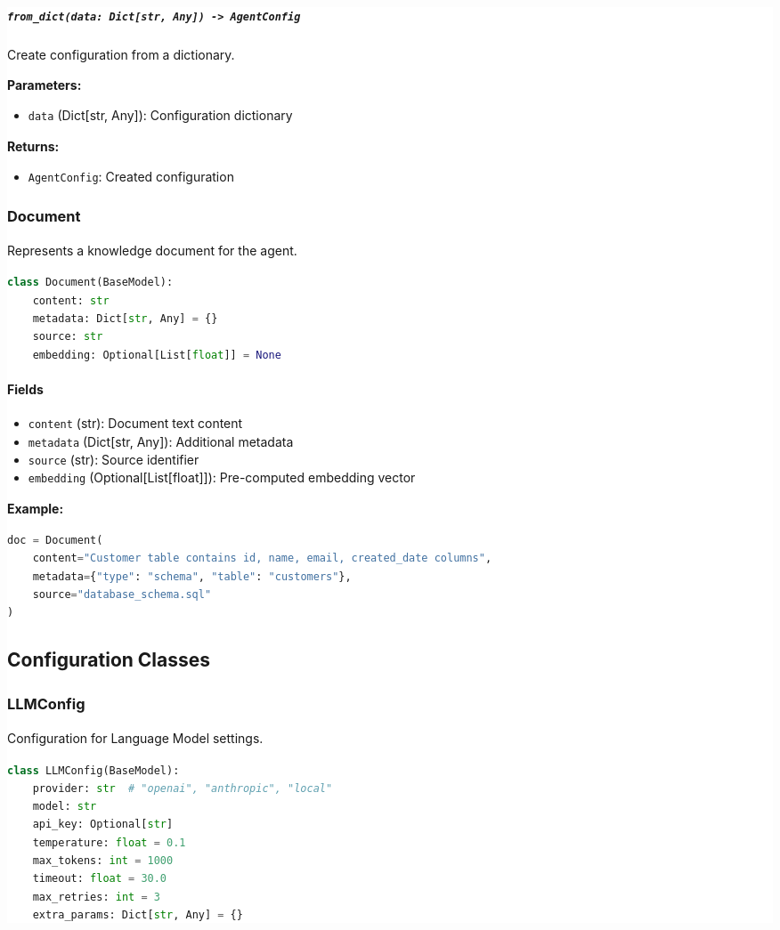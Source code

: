 ##### `from_dict(data: Dict[str, Any]) -> AgentConfig`

Create configuration from a dictionary.

**Parameters:**
- `data` (Dict[str, Any]): Configuration dictionary

**Returns:**
- `AgentConfig`: Created configuration

### Document

Represents a knowledge document for the agent.

```python
class Document(BaseModel):
    content: str
    metadata: Dict[str, Any] = {}
    source: str
    embedding: Optional[List[float]] = None
```

#### Fields

- `content` (str): Document text content
- `metadata` (Dict[str, Any]): Additional metadata
- `source` (str): Source identifier
- `embedding` (Optional[List[float]]): Pre-computed embedding vector

**Example:**
```python
doc = Document(
    content="Customer table contains id, name, email, created_date columns",
    metadata={"type": "schema", "table": "customers"},
    source="database_schema.sql"
)
```

## Configuration Classes

### LLMConfig

Configuration for Language Model settings.

```python
class LLMConfig(BaseModel):
    provider: str  # "openai", "anthropic", "local"
    model: str
    api_key: Optional[str]
    temperature: float = 0.1
    max_tokens: int = 1000
    timeout: float = 30.0
    max_retries: int = 3
    extra_params: Dict[str, Any] = {}
```

